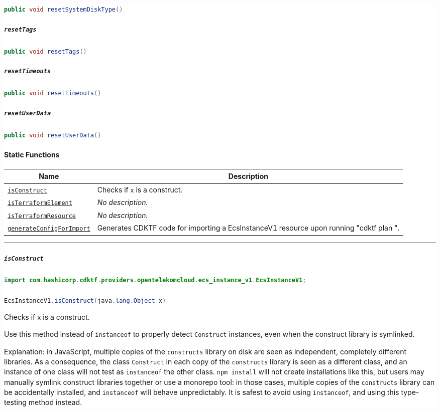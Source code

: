 ```java
public void resetSystemDiskType()
```

##### `resetTags` <a name="resetTags" id="@cdktf/provider-opentelekomcloud.ecsInstanceV1.EcsInstanceV1.resetTags"></a>

```java
public void resetTags()
```

##### `resetTimeouts` <a name="resetTimeouts" id="@cdktf/provider-opentelekomcloud.ecsInstanceV1.EcsInstanceV1.resetTimeouts"></a>

```java
public void resetTimeouts()
```

##### `resetUserData` <a name="resetUserData" id="@cdktf/provider-opentelekomcloud.ecsInstanceV1.EcsInstanceV1.resetUserData"></a>

```java
public void resetUserData()
```

#### Static Functions <a name="Static Functions" id="Static Functions"></a>

| **Name** | **Description** |
| --- | --- |
| <code><a href="#@cdktf/provider-opentelekomcloud.ecsInstanceV1.EcsInstanceV1.isConstruct">isConstruct</a></code> | Checks if `x` is a construct. |
| <code><a href="#@cdktf/provider-opentelekomcloud.ecsInstanceV1.EcsInstanceV1.isTerraformElement">isTerraformElement</a></code> | *No description.* |
| <code><a href="#@cdktf/provider-opentelekomcloud.ecsInstanceV1.EcsInstanceV1.isTerraformResource">isTerraformResource</a></code> | *No description.* |
| <code><a href="#@cdktf/provider-opentelekomcloud.ecsInstanceV1.EcsInstanceV1.generateConfigForImport">generateConfigForImport</a></code> | Generates CDKTF code for importing a EcsInstanceV1 resource upon running "cdktf plan <stack-name>". |

---

##### `isConstruct` <a name="isConstruct" id="@cdktf/provider-opentelekomcloud.ecsInstanceV1.EcsInstanceV1.isConstruct"></a>

```java
import com.hashicorp.cdktf.providers.opentelekomcloud.ecs_instance_v1.EcsInstanceV1;

EcsInstanceV1.isConstruct(java.lang.Object x)
```

Checks if `x` is a construct.

Use this method instead of `instanceof` to properly detect `Construct`
instances, even when the construct library is symlinked.

Explanation: in JavaScript, multiple copies of the `constructs` library on
disk are seen as independent, completely different libraries. As a
consequence, the class `Construct` in each copy of the `constructs` library
is seen as a different class, and an instance of one class will not test as
`instanceof` the other class. `npm install` will not create installations
like this, but users may manually symlink construct libraries together or
use a monorepo tool: in those cases, multiple copies of the `constructs`
library can be accidentally installed, and `instanceof` will behave
unpredictably. It is safest to avoid using `instanceof`, and using
this type-testing method instead.
